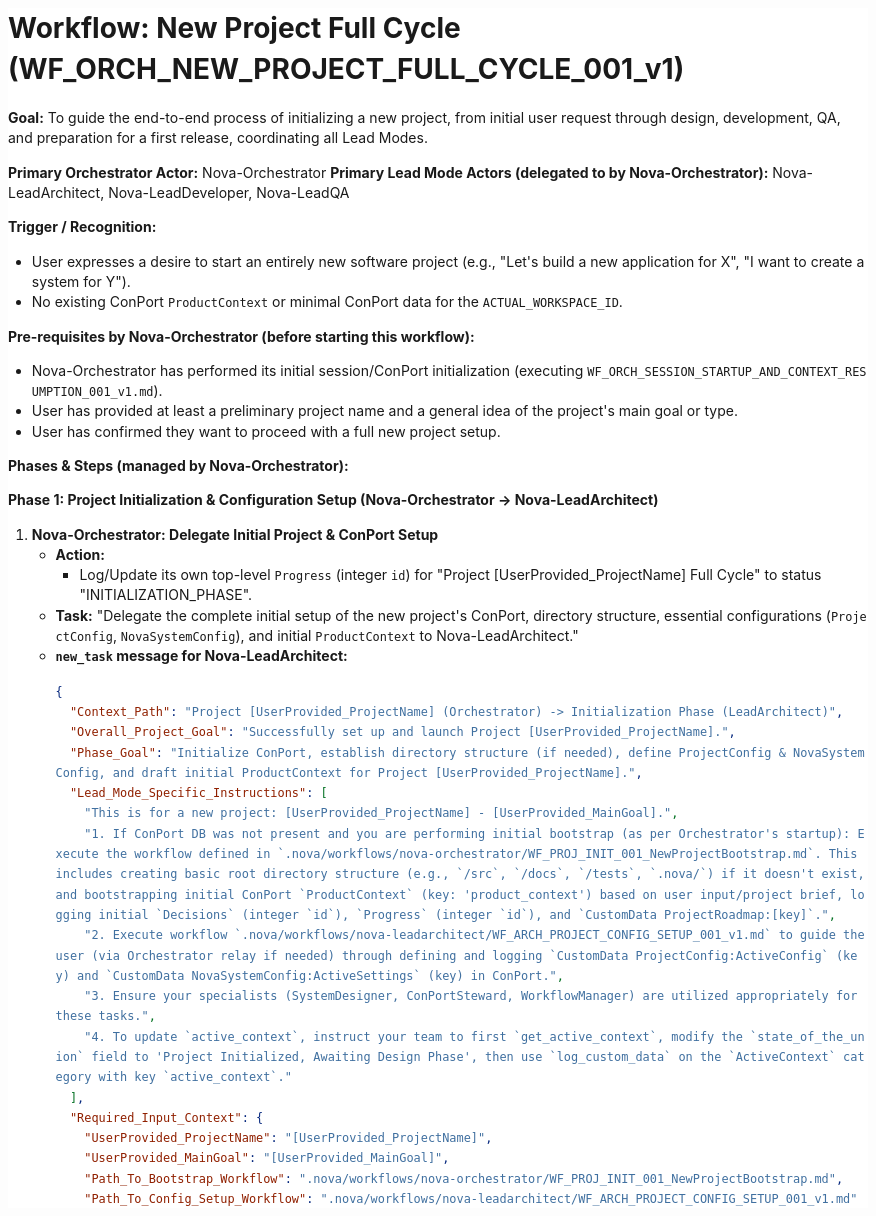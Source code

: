 # Workflow: New Project Full Cycle (WF_ORCH_NEW_PROJECT_FULL_CYCLE_001_v1)

**Goal:** To guide the end-to-end process of initializing a new project, from initial user request through design, development, QA, and preparation for a first release, coordinating all Lead Modes.

**Primary Orchestrator Actor:** Nova-Orchestrator
**Primary Lead Mode Actors (delegated to by Nova-Orchestrator):** Nova-LeadArchitect, Nova-LeadDeveloper, Nova-LeadQA

**Trigger / Recognition:**
- User expresses a desire to start an entirely new software project (e.g., "Let's build a new application for X", "I want to create a system for Y").
- No existing ConPort `ProductContext` or minimal ConPort data for the `ACTUAL_WORKSPACE_ID`.

**Pre-requisites by Nova-Orchestrator (before starting this workflow):**
- Nova-Orchestrator has performed its initial session/ConPort initialization (executing `WF_ORCH_SESSION_STARTUP_AND_CONTEXT_RESUMPTION_001_v1.md`).
- User has provided at least a preliminary project name and a general idea of the project's main goal or type.
- User has confirmed they want to proceed with a full new project setup.

**Phases & Steps (managed by Nova-Orchestrator):**

**Phase 1: Project Initialization & Configuration Setup (Nova-Orchestrator -> Nova-LeadArchitect)**

1.  **Nova-Orchestrator: Delegate Initial Project & ConPort Setup**
    *   **Action:**
        *   Log/Update its own top-level `Progress` (integer `id`) for "Project [UserProvided_ProjectName] Full Cycle" to status "INITIALIZATION_PHASE".
    *   **Task:** "Delegate the complete initial setup of the new project's ConPort, directory structure, essential configurations (`ProjectConfig`, `NovaSystemConfig`), and initial `ProductContext` to Nova-LeadArchitect."
    *   **`new_task` message for Nova-LeadArchitect:**
        ```json
        {
          "Context_Path": "Project [UserProvided_ProjectName] (Orchestrator) -> Initialization Phase (LeadArchitect)",
          "Overall_Project_Goal": "Successfully set up and launch Project [UserProvided_ProjectName].",
          "Phase_Goal": "Initialize ConPort, establish directory structure (if needed), define ProjectConfig & NovaSystemConfig, and draft initial ProductContext for Project [UserProvided_ProjectName].",
          "Lead_Mode_Specific_Instructions": [
            "This is for a new project: [UserProvided_ProjectName] - [UserProvided_MainGoal].",
            "1. If ConPort DB was not present and you are performing initial bootstrap (as per Orchestrator's startup): Execute the workflow defined in `.nova/workflows/nova-orchestrator/WF_PROJ_INIT_001_NewProjectBootstrap.md`. This includes creating basic root directory structure (e.g., `/src`, `/docs`, `/tests`, `.nova/`) if it doesn't exist, and bootstrapping initial ConPort `ProductContext` (key: 'product_context') based on user input/project brief, logging initial `Decisions` (integer `id`), `Progress` (integer `id`), and `CustomData ProjectRoadmap:[key]`.",
            "2. Execute workflow `.nova/workflows/nova-leadarchitect/WF_ARCH_PROJECT_CONFIG_SETUP_001_v1.md` to guide the user (via Orchestrator relay if needed) through defining and logging `CustomData ProjectConfig:ActiveConfig` (key) and `CustomData NovaSystemConfig:ActiveSettings` (key) in ConPort.",
            "3. Ensure your specialists (SystemDesigner, ConPortSteward, WorkflowManager) are utilized appropriately for these tasks.",
            "4. To update `active_context`, instruct your team to first `get_active_context`, modify the `state_of_the_union` field to 'Project Initialized, Awaiting Design Phase', then use `log_custom_data` on the `ActiveContext` category with key `active_context`."
          ],
          "Required_Input_Context": {
            "UserProvided_ProjectName": "[UserProvided_ProjectName]",
            "UserProvided_MainGoal": "[UserProvided_MainGoal]",
            "Path_To_Bootstrap_Workflow": ".nova/workflows/nova-orchestrator/WF_PROJ_INIT_001_NewProjectBootstrap.md",
            "Path_To_Config_Setup_Workflow": ".nova/workflows/nova-leadarchitect/WF_ARCH_PROJECT_CONFIG_SETUP_001_v1.md"